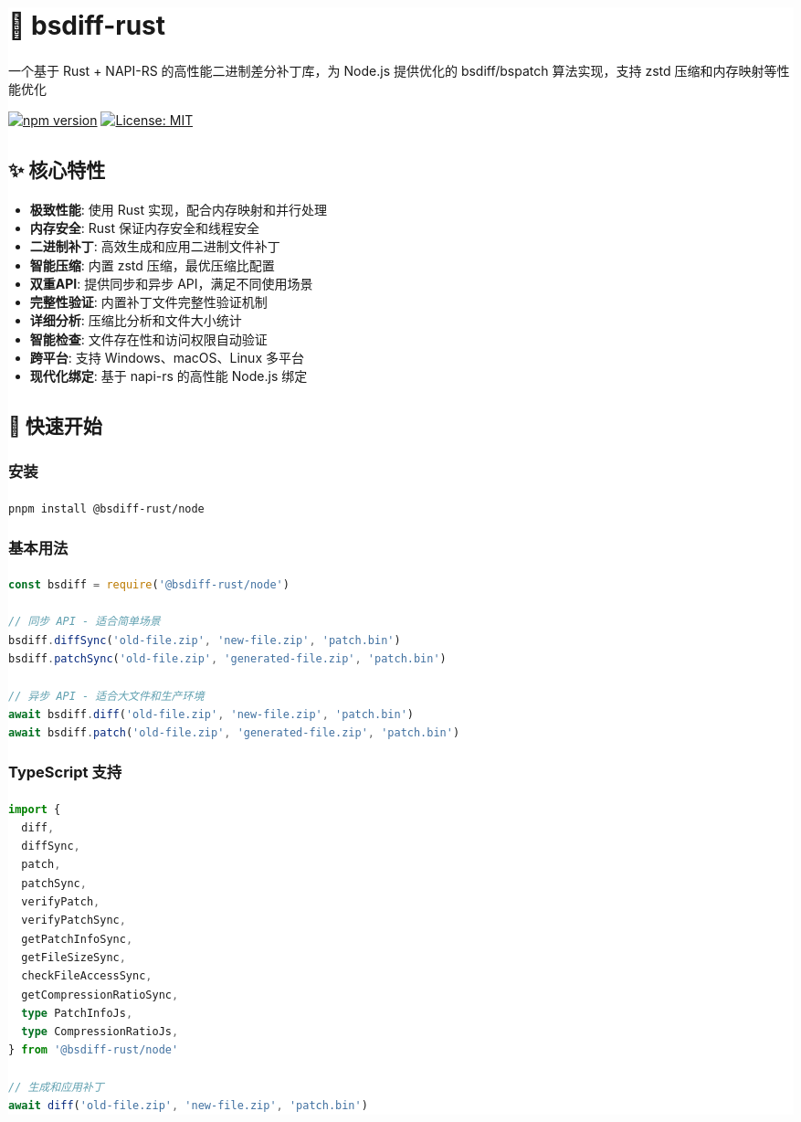 # 🚀 bsdiff-rust

一个基于 Rust + NAPI-RS 的高性能二进制差分补丁库，为 Node.js 提供优化的 bsdiff/bspatch 算法实现，支持 zstd 压缩和内存映射等性能优化

[![npm version](https://badge.fury.io/js/@bsdiff-rust%2Fnode.svg)](https://badge.fury.io/js/@bsdiff-rust%2Fnode)
[![License: MIT](https://img.shields.io/badge/License-MIT-yellow.svg)](https://opensource.org/licenses/MIT)

## ✨ 核心特性

- **极致性能**: 使用 Rust 实现，配合内存映射和并行处理
- **内存安全**: Rust 保证内存安全和线程安全
- **二进制补丁**: 高效生成和应用二进制文件补丁
- **智能压缩**: 内置 zstd 压缩，最优压缩比配置
- **双重API**: 提供同步和异步 API，满足不同使用场景
- **完整性验证**: 内置补丁文件完整性验证机制
- **详细分析**: 压缩比分析和文件大小统计
- **智能检查**: 文件存在性和访问权限自动验证
- **跨平台**: 支持 Windows、macOS、Linux 多平台
- **现代化绑定**: 基于 napi-rs 的高性能 Node.js 绑定

## 🚀 快速开始

### 安装

```bash
pnpm install @bsdiff-rust/node
```

### 基本用法

```javascript
const bsdiff = require('@bsdiff-rust/node')

// 同步 API - 适合简单场景
bsdiff.diffSync('old-file.zip', 'new-file.zip', 'patch.bin')
bsdiff.patchSync('old-file.zip', 'generated-file.zip', 'patch.bin')

// 异步 API - 适合大文件和生产环境
await bsdiff.diff('old-file.zip', 'new-file.zip', 'patch.bin')
await bsdiff.patch('old-file.zip', 'generated-file.zip', 'patch.bin')
```

### TypeScript 支持

```typescript
import {
  diff,
  diffSync,
  patch,
  patchSync,
  verifyPatch,
  verifyPatchSync,
  getPatchInfoSync,
  getFileSizeSync,
  checkFileAccessSync,
  getCompressionRatioSync,
  type PatchInfoJs,
  type CompressionRatioJs,
} from '@bsdiff-rust/node'

// 生成和应用补丁
await diff('old-file.zip', 'new-file.zip', 'patch.bin')
```